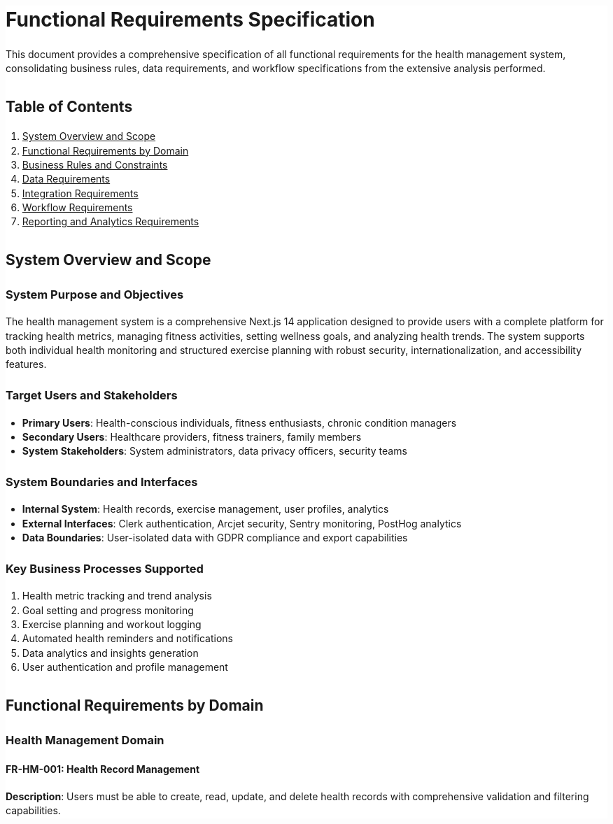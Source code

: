 # Functional Requirements Specification

This document provides a comprehensive specification of all functional requirements for the health management system, consolidating business rules, data requirements, and workflow specifications from the extensive analysis performed.

## Table of Contents

1. [System Overview and Scope](#system-overview-and-scope)
2. [Functional Requirements by Domain](#functional-requirements-by-domain)
3. [Business Rules and Constraints](#business-rules-and-constraints)
4. [Data Requirements](#data-requirements)
5. [Integration Requirements](#integration-requirements)
6. [Workflow Requirements](#workflow-requirements)
7. [Reporting and Analytics Requirements](#reporting-and-analytics-requirements)

## System Overview and Scope

### System Purpose and Objectives
The health management system is a comprehensive Next.js 14 application designed to provide users with a complete platform for tracking health metrics, managing fitness activities, setting wellness goals, and analyzing health trends. The system supports both individual health monitoring and structured exercise planning with robust security, internationalization, and accessibility features.

### Target Users and Stakeholders
- **Primary Users**: Health-conscious individuals, fitness enthusiasts, chronic condition managers
- **Secondary Users**: Healthcare providers, fitness trainers, family members
- **System Stakeholders**: System administrators, data privacy officers, security teams

### System Boundaries and Interfaces
- **Internal System**: Health records, exercise management, user profiles, analytics
- **External Interfaces**: Clerk authentication, Arcjet security, Sentry monitoring, PostHog analytics
- **Data Boundaries**: User-isolated data with GDPR compliance and export capabilities

### Key Business Processes Supported
1. Health metric tracking and trend analysis
2. Goal setting and progress monitoring
3. Exercise planning and workout logging
4. Automated health reminders and notifications
5. Data analytics and insights generation
6. User authentication and profile management

## Functional Requirements by Domain

### Health Management Domain

#### FR-HM-001: Health Record Management
**Description**: Users must be able to create, read, update, and delete health records with comprehensive validation and filtering capabilities.
